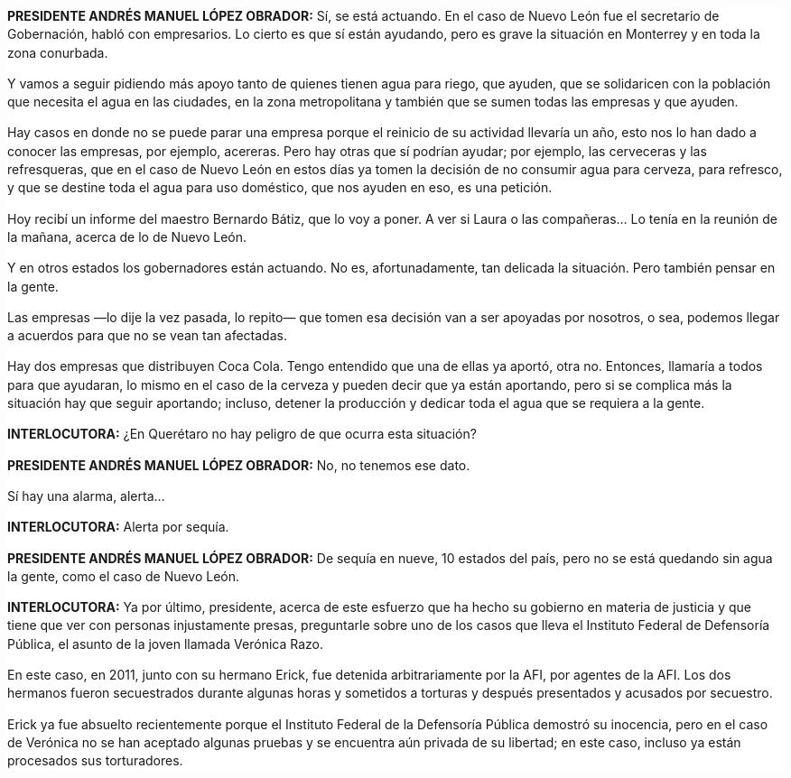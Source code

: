 **PRESIDENTE ANDRÉS MANUEL LÓPEZ OBRADOR:** Sí, se está actuando. En el caso
de Nuevo León fue el secretario de Gobernación, habló con empresarios. Lo
cierto es que sí están ayudando, pero es grave la situación en Monterrey y en
toda la zona conurbada.

Y vamos a seguir pidiendo más apoyo tanto de quienes tienen agua para riego,
que ayuden, que se solidaricen con la población que necesita el agua en las
ciudades, en la zona metropolitana y también que se sumen todas las empresas y
que ayuden.

Hay casos en donde no se puede parar una empresa porque el reinicio de su
actividad llevaría un año, esto nos lo han dado a conocer las empresas, por
ejemplo, acereras. Pero hay otras que sí podrían ayudar; por ejemplo, las
cerveceras y las refresqueras, que en el caso de Nuevo León en estos días ya
tomen la decisión de no consumir agua para cerveza, para refresco, y que se
destine toda el agua para uso doméstico, que nos ayuden en eso, es una
petición.

Hoy recibí un informe del maestro Bernardo Bátiz, que lo voy a poner. A ver si
Laura o las compañeras… Lo tenía en la reunión de la mañana, acerca de lo de
Nuevo León.

Y en otros estados los gobernadores están actuando. No es, afortunadamente,
tan delicada la situación. Pero también pensar en la gente.

Las empresas —lo dije la vez pasada, lo repito— que tomen esa decisión van a
ser apoyadas por nosotros, o sea, podemos llegar a acuerdos para que no se
vean tan afectadas.

Hay dos empresas que distribuyen Coca Cola. Tengo entendido que una de ellas
ya aportó, otra no. Entonces, llamaría a todos para que ayudaran, lo mismo en
el caso de la cerveza y pueden decir que ya están aportando, pero si se
complica más la situación hay que seguir aportando; incluso, detener la
producción y dedicar toda el agua que se requiera a la gente.

**INTERLOCUTORA:** ¿En Querétaro no hay peligro de que ocurra esta situación?

**PRESIDENTE ANDRÉS MANUEL LÓPEZ OBRADOR:** No, no tenemos ese dato.

Sí hay una alarma, alerta…

**INTERLOCUTORA:** Alerta por sequía.

**PRESIDENTE ANDRÉS MANUEL LÓPEZ OBRADOR:** De sequía en nueve, 10 estados del
país, pero no se está quedando sin agua la gente, como el caso de Nuevo León.

**INTERLOCUTORA:** Ya por último, presidente, acerca de este esfuerzo que ha
hecho su gobierno en materia de justicia y que tiene que ver con personas
injustamente presas, preguntarle sobre uno de los casos que lleva el Instituto
Federal de Defensoría Pública, el asunto de la joven llamada Verónica Razo.

En este caso, en 2011, junto con su hermano Erick, fue detenida
arbitrariamente por la AFI, por agentes de la AFI. Los dos hermanos fueron
secuestrados durante algunas horas y sometidos a torturas y después
presentados y acusados por secuestro.

Erick ya fue absuelto recientemente porque el Instituto Federal de la
Defensoría Pública demostró su inocencia, pero en el caso de Verónica no se
han aceptado algunas pruebas y se encuentra aún privada de su libertad; en
este caso, incluso ya están procesados sus torturadores.
